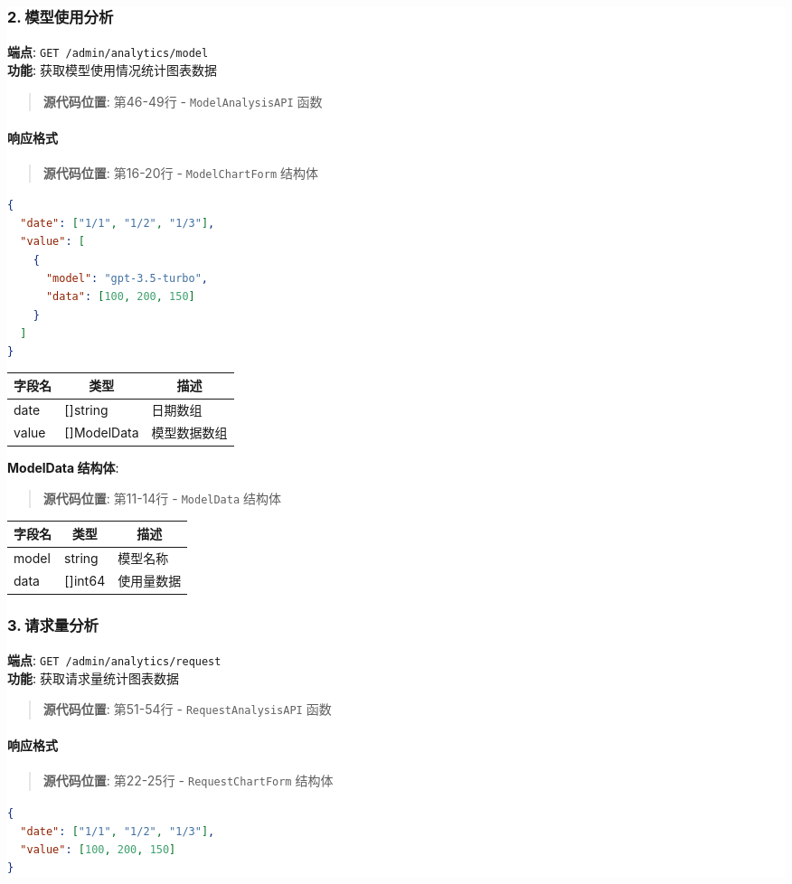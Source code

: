 ### 2. 模型使用分析

**端点**: `GET /admin/analytics/model`  
**功能**: 获取模型使用情况统计图表数据

> **源代码位置**: <mcfile name="controller.go" path="admin/controller.go"></mcfile> 第46-49行 - `ModelAnalysisAPI` 函数

#### 响应格式
> **源代码位置**: <mcfile name="types.go" path="admin/types.go"></mcfile> 第16-20行 - `ModelChartForm` 结构体

```json
{
  "date": ["1/1", "1/2", "1/3"],
  "value": [
    {
      "model": "gpt-3.5-turbo",
      "data": [100, 200, 150]
    }
  ]
}
```

| 字段名 | 类型 | 描述 |
|--------|------|------|
| date | []string | 日期数组 |
| value | []ModelData | 模型数据数组 |

**ModelData 结构体**:
> **源代码位置**: <mcfile name="types.go" path="admin/types.go"></mcfile> 第11-14行 - `ModelData` 结构体

| 字段名 | 类型 | 描述 |
|--------|------|------|
| model | string | 模型名称 |
| data | []int64 | 使用量数据 |

### 3. 请求量分析

**端点**: `GET /admin/analytics/request`  
**功能**: 获取请求量统计图表数据

> **源代码位置**: <mcfile name="controller.go" path="admin/controller.go"></mcfile> 第51-54行 - `RequestAnalysisAPI` 函数

#### 响应格式
> **源代码位置**: <mcfile name="types.go" path="admin/types.go"></mcfile> 第22-25行 - `RequestChartForm` 结构体

```json
{
  "date": ["1/1", "1/2", "1/3"],
  "value": [100, 200, 150]
}
```
